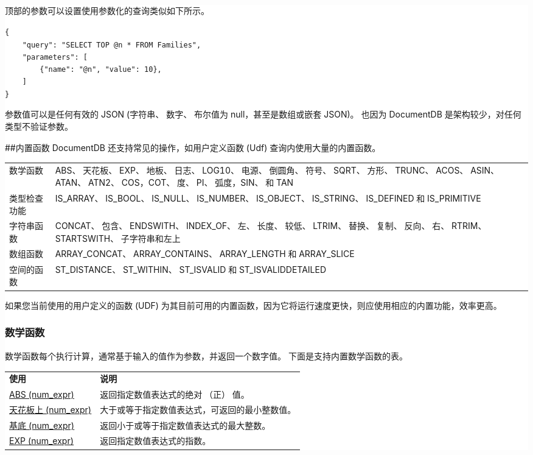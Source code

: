 顶部的参数可以设置使用参数化的查询类似如下所示。

    {      
        "query": "SELECT TOP @n * FROM Families",     
        "parameters": [          
            {"name": "@n", "value": 10},         
        ] 
    }

参数值可以是任何有效的 JSON (字符串、 数字、 布尔值为 null，甚至是数组或嵌套 JSON)。 也因为 DocumentDB 是架构较少，对任何类型不验证参数。

##<a name="built-in-functions"></a>内置函数
DocumentDB 还支持常见的操作，如用户定义函数 (Udf) 查询内使用大量的内置函数。

<table>
<tr>
<td>数学函数</td> 
<td>ABS、 天花板、 EXP、 地板、 日志、 LOG10、 电源、 倒圆角、 符号、 SQRT、 方形、 TRUNC、 ACOS、 ASIN、 ATAN、 ATN2、 COS，COT、 度、 PI、 弧度，SIN、 和 TAN</td>
</tr>
<tr>
<td>类型检查功能</td>    
<td>IS_ARRAY、 IS_BOOL、 IS_NULL、 IS_NUMBER、 IS_OBJECT、 IS_STRING、 IS_DEFINED 和 IS_PRIMITIVE</td>
</tr>
<tr>
<td>字符串函数</td>   
<td>CONCAT、 包含、 ENDSWITH、 INDEX_OF、 左、 长度、 较低、 LTRIM、 替换、 复制、 反向、 右、 RTRIM、 STARTSWITH、 子字符串和左上</td>
</tr>
<tr>
<td>数组函数</td>    
<td>ARRAY_CONCAT、 ARRAY_CONTAINS、 ARRAY_LENGTH 和 ARRAY_SLICE</td>
</tr>
<tr>
<td>空间的函数</td>  
<td>ST_DISTANCE、 ST_WITHIN、 ST_ISVALID 和 ST_ISVALIDDETAILED</td>
</tr>
</table>  

如果您当前使用的用户定义的函数 (UDF) 为其目前可用的内置函数，因为它将运行速度更快，则应使用相应的内置功能，效率更高。 

### <a name="mathematical-functions"></a>数学函数
数学函数每个执行计算，通常基于输入的值作为参数，并返回一个数字值。 下面是支持内置数学函数的表。

<table>
<tr>
<td><strong>使用</strong></td>
<td><strong>说明</strong></td>
</tr>
<tr>
<td><a href="https://msdn.microsoft.com/library/azure/dn782250.aspx#bk_abs">ABS (num_expr)</a></td> 
<td>返回指定数值表达式的绝对 （正） 值。</td>
</tr>
<tr>
<td><a href="https://msdn.microsoft.com/library/azure/dn782250.aspx#bk_ceiling">天花板上 (num_expr)</a></td> 
<td>大于或等于指定数值表达式，可返回的最小整数值。</td>
</tr>
<tr>
<td><a href="https://msdn.microsoft.com/library/azure/dn782250.aspx#bk_floor">基底 (num_expr)</a></td> 
<td>返回小于或等于指定数值表达式的最大整数。</td>
</tr>
<tr>
<td><a href="https://msdn.microsoft.com/library/azure/dn782250.aspx#bk_exp">EXP (num_expr)</a></td> 
<td>返回指定数值表达式的指数。</td>